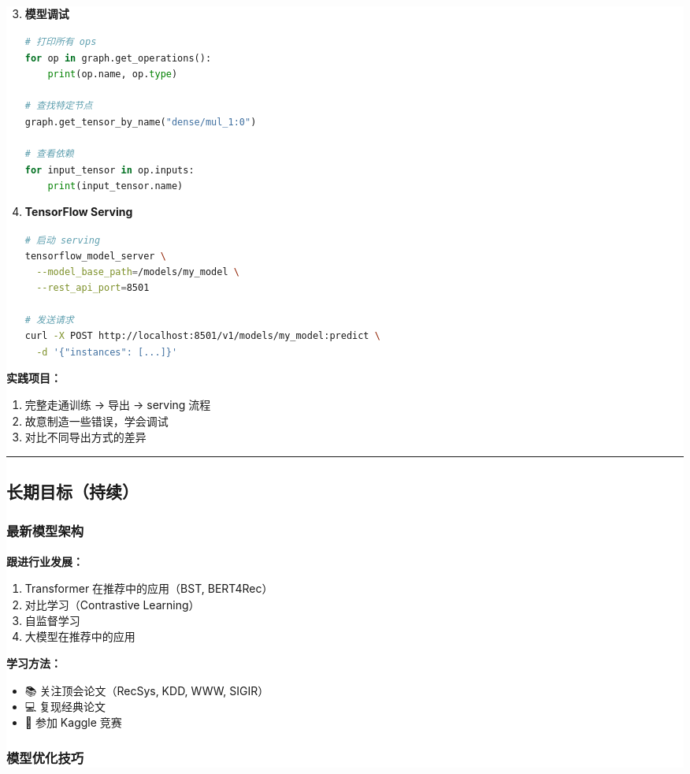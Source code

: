 3. **模型调试**

   ```python
   # 打印所有 ops
   for op in graph.get_operations():
       print(op.name, op.type)

   # 查找特定节点
   graph.get_tensor_by_name("dense/mul_1:0")

   # 查看依赖
   for input_tensor in op.inputs:
       print(input_tensor.name)
   ```

4. **TensorFlow Serving**

   ```bash
   # 启动 serving
   tensorflow_model_server \
     --model_base_path=/models/my_model \
     --rest_api_port=8501

   # 发送请求
   curl -X POST http://localhost:8501/v1/models/my_model:predict \
     -d '{"instances": [...]}'
   ```

**实践项目：**

1. 完整走通训练 → 导出 → serving 流程
2. 故意制造一些错误，学会调试
3. 对比不同导出方式的差异

---

## 长期目标（持续）

### 最新模型架构

**跟进行业发展：**

1. Transformer 在推荐中的应用（BST, BERT4Rec）
2. 对比学习（Contrastive Learning）
3. 自监督学习
4. 大模型在推荐中的应用

**学习方法：**

- 📚 关注顶会论文（RecSys, KDD, WWW, SIGIR）
- 💻 复现经典论文
- 🎯 参加 Kaggle 竞赛

### 模型优化技巧
